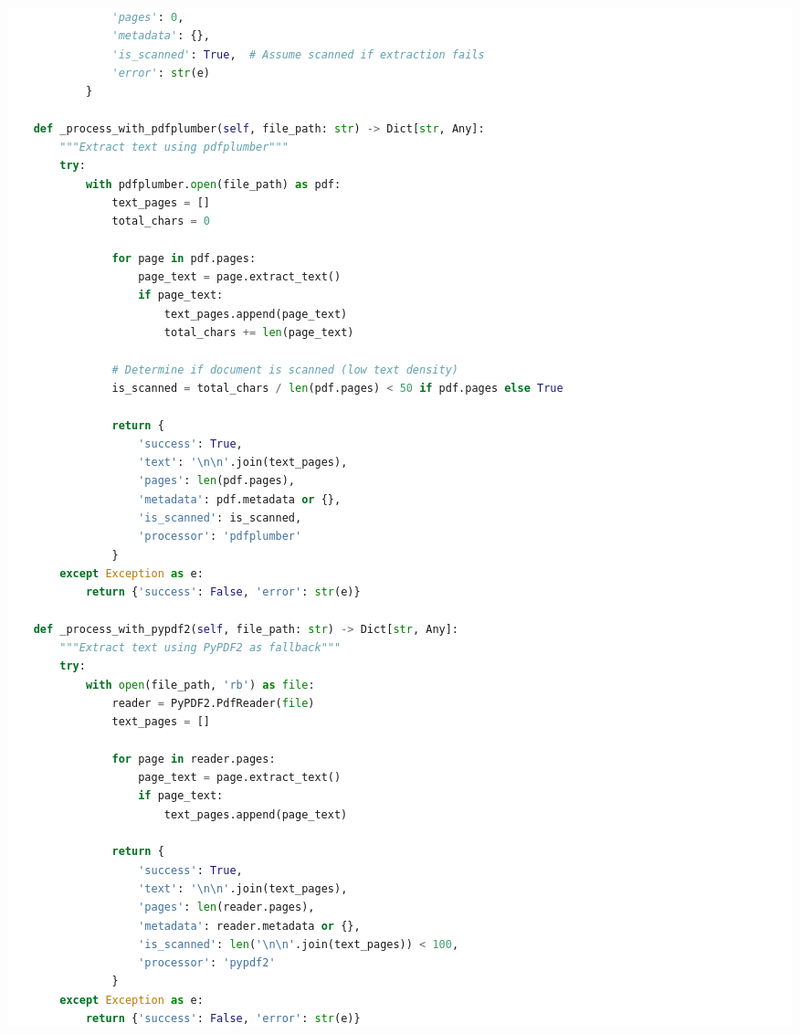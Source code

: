 ```python
                'pages': 0,
                'metadata': {},
                'is_scanned': True,  # Assume scanned if extraction fails
                'error': str(e)
            }
    
    def _process_with_pdfplumber(self, file_path: str) -> Dict[str, Any]:
        """Extract text using pdfplumber"""
        try:
            with pdfplumber.open(file_path) as pdf:
                text_pages = []
                total_chars = 0
                
                for page in pdf.pages:
                    page_text = page.extract_text()
                    if page_text:
                        text_pages.append(page_text)
                        total_chars += len(page_text)
                
                # Determine if document is scanned (low text density)
                is_scanned = total_chars / len(pdf.pages) < 50 if pdf.pages else True
                
                return {
                    'success': True,
                    'text': '\n\n'.join(text_pages),
                    'pages': len(pdf.pages),
                    'metadata': pdf.metadata or {},
                    'is_scanned': is_scanned,
                    'processor': 'pdfplumber'
                }
        except Exception as e:
            return {'success': False, 'error': str(e)}
    
    def _process_with_pypdf2(self, file_path: str) -> Dict[str, Any]:
        """Extract text using PyPDF2 as fallback"""
        try:
            with open(file_path, 'rb') as file:
                reader = PyPDF2.PdfReader(file)
                text_pages = []
                
                for page in reader.pages:
                    page_text = page.extract_text()
                    if page_text:
                        text_pages.append(page_text)
                
                return {
                    'success': True,
                    'text': '\n\n'.join(text_pages),
                    'pages': len(reader.pages),
                    'metadata': reader.metadata or {},
                    'is_scanned': len('\n\n'.join(text_pages)) < 100,
                    'processor': 'pypdf2'
                }
        except Exception as e:
            return {'success': False, 'error': str(e)}
```
